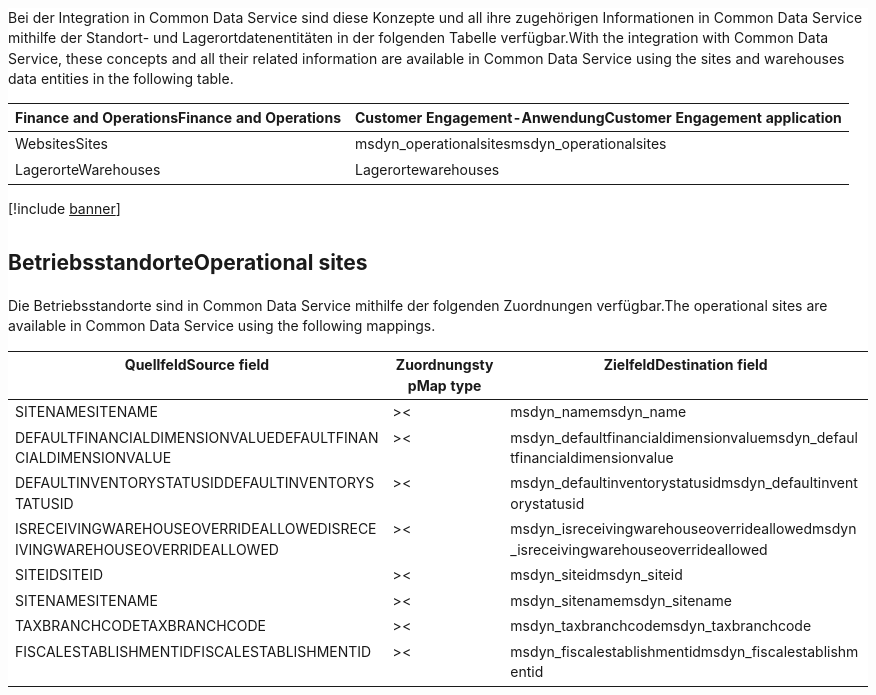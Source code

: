 <span data-ttu-id="aeab5-108">Bei der Integration in Common Data Service sind diese Konzepte und all ihre zugehörigen Informationen in Common Data Service mithilfe der Standort- und Lagerortdatenentitäten in der folgenden Tabelle verfügbar.</span><span class="sxs-lookup"><span data-stu-id="aeab5-108">With the integration with Common Data Service, these concepts and all their related information are available in Common Data Service using the sites and warehouses data entities in the following table.</span></span>

<span data-ttu-id="aeab5-109">Finance and Operations</span><span class="sxs-lookup"><span data-stu-id="aeab5-109">Finance and Operations</span></span>  | <span data-ttu-id="aeab5-110">Customer Engagement-Anwendung</span><span class="sxs-lookup"><span data-stu-id="aeab5-110">Customer Engagement application</span></span>
--------------------------|---------------------------------
<span data-ttu-id="aeab5-111">Websites</span><span class="sxs-lookup"><span data-stu-id="aeab5-111">Sites</span></span>                     | <span data-ttu-id="aeab5-112">msdyn_operationalsites</span><span class="sxs-lookup"><span data-stu-id="aeab5-112">msdyn_operationalsites</span></span>
<span data-ttu-id="aeab5-113">Lagerorte</span><span class="sxs-lookup"><span data-stu-id="aeab5-113">Warehouses</span></span>                | <span data-ttu-id="aeab5-114">Lagerorte</span><span class="sxs-lookup"><span data-stu-id="aeab5-114">warehouses</span></span>

[!include [banner](../includes/dual-write-symbols.md)]

## <a name="operational-sites"></a><span data-ttu-id="aeab5-115">Betriebsstandorte</span><span class="sxs-lookup"><span data-stu-id="aeab5-115">Operational sites</span></span>

<span data-ttu-id="aeab5-116">Die Betriebsstandorte sind in Common Data Service mithilfe der folgenden Zuordnungen verfügbar.</span><span class="sxs-lookup"><span data-stu-id="aeab5-116">The operational sites are available in Common Data Service using the following mappings.</span></span>

<span data-ttu-id="aeab5-117">Quellfeld</span><span class="sxs-lookup"><span data-stu-id="aeab5-117">Source field</span></span> | <span data-ttu-id="aeab5-118">Zuordnungstyp</span><span class="sxs-lookup"><span data-stu-id="aeab5-118">Map type</span></span> | <span data-ttu-id="aeab5-119">Zielfeld</span><span class="sxs-lookup"><span data-stu-id="aeab5-119">Destination field</span></span>
---|---|---
<span data-ttu-id="aeab5-120">SITENAME</span><span class="sxs-lookup"><span data-stu-id="aeab5-120">SITENAME</span></span> | >< | <span data-ttu-id="aeab5-121">msdyn_name</span><span class="sxs-lookup"><span data-stu-id="aeab5-121">msdyn_name</span></span>
<span data-ttu-id="aeab5-122">DEFAULTFINANCIALDIMENSIONVALUE</span><span class="sxs-lookup"><span data-stu-id="aeab5-122">DEFAULTFINANCIALDIMENSIONVALUE</span></span> | >< | <span data-ttu-id="aeab5-123">msdyn_defaultfinancialdimensionvalue</span><span class="sxs-lookup"><span data-stu-id="aeab5-123">msdyn_defaultfinancialdimensionvalue</span></span>
<span data-ttu-id="aeab5-124">DEFAULTINVENTORYSTATUSID</span><span class="sxs-lookup"><span data-stu-id="aeab5-124">DEFAULTINVENTORYSTATUSID</span></span> | >< | <span data-ttu-id="aeab5-125">msdyn_defaultinventorystatusid</span><span class="sxs-lookup"><span data-stu-id="aeab5-125">msdyn_defaultinventorystatusid</span></span>
<span data-ttu-id="aeab5-126">ISRECEIVINGWAREHOUSEOVERRIDEALLOWED</span><span class="sxs-lookup"><span data-stu-id="aeab5-126">ISRECEIVINGWAREHOUSEOVERRIDEALLOWED</span></span> | >< | <span data-ttu-id="aeab5-127">msdyn_isreceivingwarehouseoverrideallowed</span><span class="sxs-lookup"><span data-stu-id="aeab5-127">msdyn_isreceivingwarehouseoverrideallowed</span></span>
<span data-ttu-id="aeab5-128">SITEID</span><span class="sxs-lookup"><span data-stu-id="aeab5-128">SITEID</span></span> | >< | <span data-ttu-id="aeab5-129">msdyn_siteid</span><span class="sxs-lookup"><span data-stu-id="aeab5-129">msdyn_siteid</span></span>
<span data-ttu-id="aeab5-130">SITENAME</span><span class="sxs-lookup"><span data-stu-id="aeab5-130">SITENAME</span></span> | >< | <span data-ttu-id="aeab5-131">msdyn_sitename</span><span class="sxs-lookup"><span data-stu-id="aeab5-131">msdyn_sitename</span></span>
<span data-ttu-id="aeab5-132">TAXBRANCHCODE</span><span class="sxs-lookup"><span data-stu-id="aeab5-132">TAXBRANCHCODE</span></span> | >< | <span data-ttu-id="aeab5-133">msdyn_taxbranchcode</span><span class="sxs-lookup"><span data-stu-id="aeab5-133">msdyn_taxbranchcode</span></span>
<span data-ttu-id="aeab5-134">FISCALESTABLISHMENTID</span><span class="sxs-lookup"><span data-stu-id="aeab5-134">FISCALESTABLISHMENTID</span></span> | >< | <span data-ttu-id="aeab5-135">msdyn_fiscalestablishmentid</span><span class="sxs-lookup"><span data-stu-id="aeab5-135">msdyn_fiscalestablishmentid</span></span>